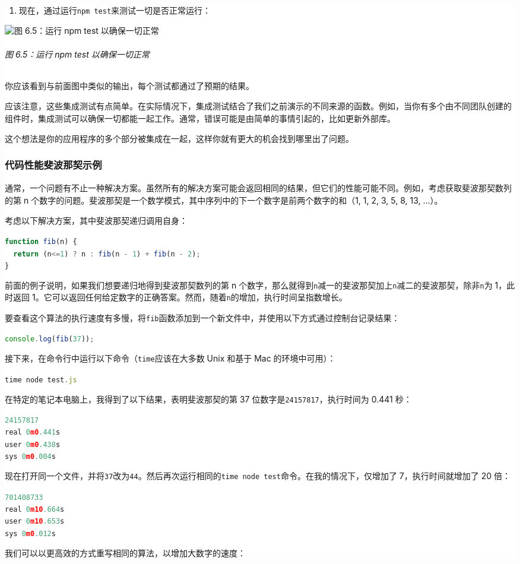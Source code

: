 1.  现在，通过运行`npm test`来测试一切是否正常运行：

![图 6.5：运行 npm test 以确保一切正常](img/C14587_06_05.jpg)

###### 图 6.5：运行 npm test 以确保一切正常

你应该看到与前面图中类似的输出，每个测试都通过了预期的结果。

应该注意，这些集成测试有点简单。在实际情况下，集成测试结合了我们之前演示的不同来源的函数。例如，当你有多个由不同团队创建的组件时，集成测试可以确保一切都能一起工作。通常，错误可能是由简单的事情引起的，比如更新外部库。

这个想法是你的应用程序的多个部分被集成在一起，这样你就有更大的机会找到哪里出了问题。

### 代码性能斐波那契示例

通常，一个问题有不止一种解决方案。虽然所有的解决方案可能会返回相同的结果，但它们的性能可能不同。例如，考虑获取斐波那契数列的第 n 个数字的问题。斐波那契是一个数学模式，其中序列中的下一个数字是前两个数字的和（1, 1, 2, 3, 5, 8, 13, …）。

考虑以下解决方案，其中斐波那契递归调用自身：

```js
function fib(n) {
  return (n<=1) ? n : fib(n - 1) + fib(n - 2);
}
```

前面的例子说明，如果我们想要递归地得到斐波那契数列的第 n 个数字，那么就得到`n`减一的斐波那契加上`n`减二的斐波那契，除非`n`为 1，此时返回 1。它可以返回任何给定数字的正确答案。然而，随着`n`的增加，执行时间呈指数增长。

要查看这个算法的执行速度有多慢，将`fib`函数添加到一个新文件中，并使用以下方式通过控制台记录结果：

```js
console.log(fib(37));
```

接下来，在命令行中运行以下命令（`time`应该在大多数 Unix 和基于 Mac 的环境中可用）：

```js
time node test.js
```

在特定的笔记本电脑上，我得到了以下结果，表明斐波那契的第 37 位数字是`24157817`，执行时间为 0.441 秒：

```js
24157817
real 0m0.441s
user 0m0.438s
sys 0m0.004s
```

现在打开同一个文件，并将`37`改为`44`。然后再次运行相同的`time node test`命令。在我的情况下，仅增加了 7，执行时间就增加了 20 倍：

```js
701408733
real 0m10.664s
user 0m10.653s
sys 0m0.012s
```

我们可以以更高效的方式重写相同的算法，以增加大数字的速度：
